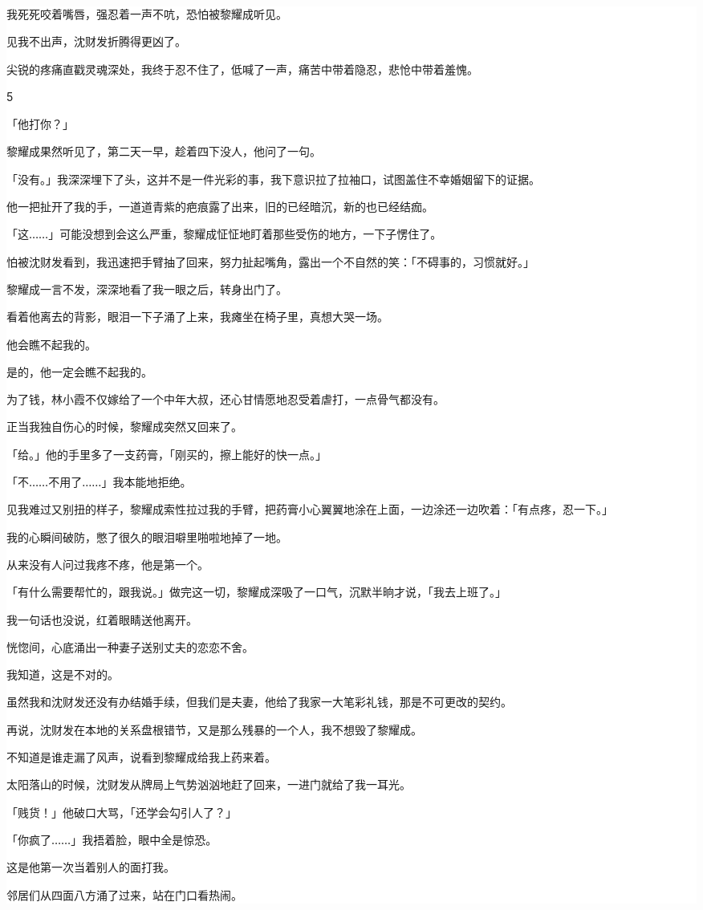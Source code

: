 我死死咬着嘴唇，强忍着一声不吭，恐怕被黎耀成听见。

见我不出声，沈财发折腾得更凶了。

尖锐的疼痛直戳灵魂深处，我终于忍不住了，低喊了一声，痛苦中带着隐忍，悲怆中带着羞愧。

5

「他打你？」

黎耀成果然听见了，第二天一早，趁着四下没人，他问了一句。

「没有。」我深深埋下了头，这并不是一件光彩的事，我下意识拉了拉袖口，试图盖住不幸婚姻留下的证据。

他一把扯开了我的手，一道道青紫的疤痕露了出来，旧的已经暗沉，新的也已经结痂。

「这……」可能没想到会这么严重，黎耀成怔怔地盯着那些受伤的地方，一下子愣住了。

怕被沈财发看到，我迅速把手臂抽了回来，努力扯起嘴角，露出一个不自然的笑：「不碍事的，习惯就好。」

黎耀成一言不发，深深地看了我一眼之后，转身出门了。

看着他离去的背影，眼泪一下子涌了上来，我瘫坐在椅子里，真想大哭一场。

他会瞧不起我的。

是的，他一定会瞧不起我的。

为了钱，林小霞不仅嫁给了一个中年大叔，还心甘情愿地忍受着虐打，一点骨气都没有。

正当我独自伤心的时候，黎耀成突然又回来了。

「给。」他的手里多了一支药膏，「刚买的，擦上能好的快一点。」

「不……不用了……」我本能地拒绝。

见我难过又别扭的样子，黎耀成索性拉过我的手臂，把药膏小心翼翼地涂在上面，一边涂还一边吹着：「有点疼，忍一下。」

我的心瞬间破防，憋了很久的眼泪噼里啪啦地掉了一地。

从来没有人问过我疼不疼，他是第一个。

「有什么需要帮忙的，跟我说。」做完这一切，黎耀成深吸了一口气，沉默半晌才说，「我去上班了。」

我一句话也没说，红着眼睛送他离开。

恍惚间，心底涌出一种妻子送别丈夫的恋恋不舍。

我知道，这是不对的。

虽然我和沈财发还没有办结婚手续，但我们是夫妻，他给了我家一大笔彩礼钱，那是不可更改的契约。

再说，沈财发在本地的关系盘根错节，又是那么残暴的一个人，我不想毁了黎耀成。

不知道是谁走漏了风声，说看到黎耀成给我上药来着。

太阳落山的时候，沈财发从牌局上气势汹汹地赶了回来，一进门就给了我一耳光。

「贱货！」他破口大骂，「还学会勾引人了？」

「你疯了……」我捂着脸，眼中全是惊恐。

这是他第一次当着别人的面打我。

邻居们从四面八方涌了过来，站在门口看热闹。
